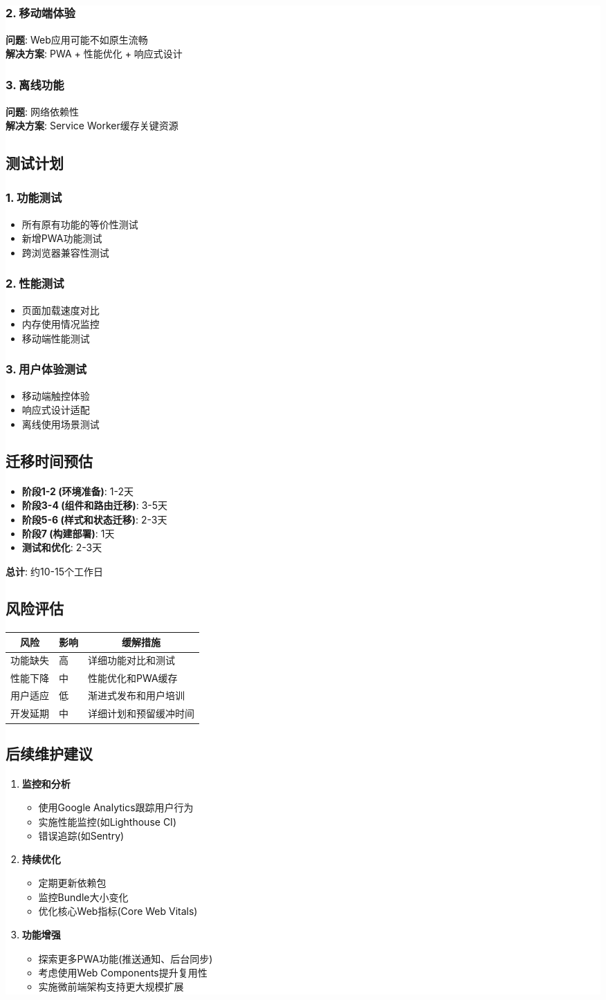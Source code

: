 ### 2. 移动端体验
**问题**: Web应用可能不如原生流畅  
**解决方案**: PWA + 性能优化 + 响应式设计

### 3. 离线功能
**问题**: 网络依赖性  
**解决方案**: Service Worker缓存关键资源

## 测试计划

### 1. 功能测试
- 所有原有功能的等价性测试
- 新增PWA功能测试
- 跨浏览器兼容性测试

### 2. 性能测试  
- 页面加载速度对比
- 内存使用情况监控
- 移动端性能测试

### 3. 用户体验测试
- 移动端触控体验
- 响应式设计适配
- 离线使用场景测试

## 迁移时间预估

- **阶段1-2 (环境准备)**: 1-2天
- **阶段3-4 (组件和路由迁移)**: 3-5天  
- **阶段5-6 (样式和状态迁移)**: 2-3天
- **阶段7 (构建部署)**: 1天
- **测试和优化**: 2-3天

**总计**: 约10-15个工作日

## 风险评估

| 风险 | 影响 | 缓解措施 |
|------|------|---------|
| 功能缺失 | 高 | 详细功能对比和测试 |
| 性能下降 | 中 | 性能优化和PWA缓存 |  
| 用户适应 | 低 | 渐进式发布和用户培训 |
| 开发延期 | 中 | 详细计划和预留缓冲时间 |

## 后续维护建议

1. **监控和分析**
   - 使用Google Analytics跟踪用户行为
   - 实施性能监控(如Lighthouse CI)
   - 错误追踪(如Sentry)

2. **持续优化**
   - 定期更新依赖包
   - 监控Bundle大小变化
   - 优化核心Web指标(Core Web Vitals)

3. **功能增强**  
   - 探索更多PWA功能(推送通知、后台同步)
   - 考虑使用Web Components提升复用性
   - 实施微前端架构支持更大规模扩展